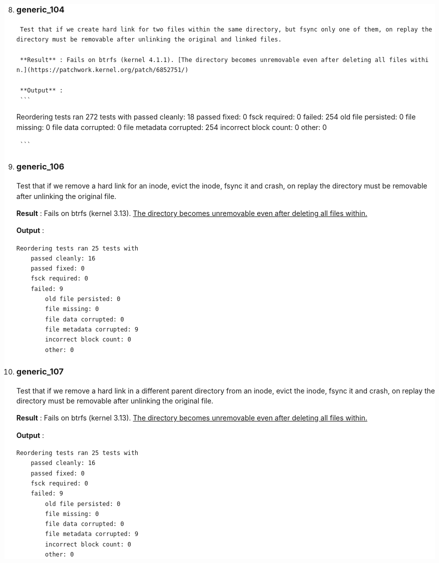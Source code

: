
8. ### generic_104 ### 
        Test that if we create hard link for two files within the same directory, but fsync only one of them, on replay the directory must be removable after unlinking the original and linked files. 

        **Result** : Fails on btrfs (kernel 4.1.1). [The directory becomes unremovable even after deleting all files within.](https://patchwork.kernel.org/patch/6852751/)

        **Output** :
        ```
	Reordering tests ran 272 tests with
		passed cleanly: 18
		passed fixed: 0
		fsck required: 0
		failed: 254
			old file persisted: 0
			file missing: 0
			file data corrupted: 0
			file metadata corrupted: 254
			incorrect block count: 0
			other: 0

        ```


9. ### generic_106 ###
	Test that if we remove a hard link for an inode, evict the inode, fsync it and crash, on replay the directory must be removable after unlinking the original file. 

	**Result** : Fails on btrfs (kernel 3.13). [The directory becomes unremovable even after deleting all files within.](https://patchwork.kernel.org/patch/6860971)

	**Output** :
	```
	Reordering tests ran 25 tests with
		passed cleanly: 16
		passed fixed: 0
		fsck required: 0
		failed: 9
			old file persisted: 0
			file missing: 0
			file data corrupted: 0
			file metadata corrupted: 9
			incorrect block count: 0
			other: 0

	```

10. ### generic_107 ###
	Test that if we remove a hard link in a different parent directory from an inode, evict the inode, fsync it and crash, on replay the directory must be removable after unlinking the original file.  

	**Result** : Fails on btrfs (kernel 3.13). [The directory becomes unremovable even after deleting all files within.](https://www.spinics.net/lists/linux-btrfs/msg45915.html)

	**Output** :
	```
	Reordering tests ran 25 tests with
		passed cleanly: 16
		passed fixed: 0
		fsck required: 0
		failed: 9
			old file persisted: 0
			file missing: 0
			file data corrupted: 0
			file metadata corrupted: 9
			incorrect block count: 0
			other: 0
